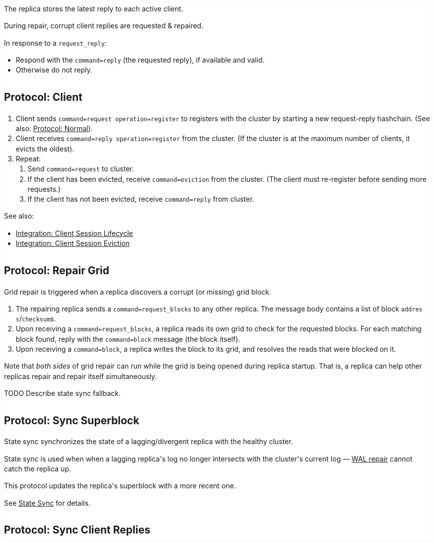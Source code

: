 The replica stores the latest reply to each active client.

During repair, corrupt client replies are requested & repaired.

In response to a `request_reply`:

- Respond with the `command=reply` (the requested reply), if available and valid.
- Otherwise do not reply.

## Protocol: Client

1. Client sends `command=request operation=register` to registers with the cluster by starting a new request-reply hashchain. (See also: [Protocol: Normal](#protocol-normal)).
2. Client receives `command=reply operation=register` from the cluster. (If the cluster is at the maximum number of clients, it evicts the oldest).
3. Repeat:
    1. Send `command=request` to cluster.
    2. If the client has been evicted, receive `command=eviction` from the cluster. (The client must re-register before sending more requests.)
    3. If the client has not been evicted, receive `command=reply` from cluster.

See also:

  - [Integration: Client Session Lifecycle](../design/client-sessions.md#lifecycle)
  - [Integration: Client Session Eviction](../design/client-sessions.md#eviction)

## Protocol: Repair Grid

Grid repair is triggered when a replica discovers a corrupt (or missing) grid block.

1. The repairing replica sends a `command=request_blocks` to any other replica. The message body contains a list of block `address`/`checksum`s.
2. Upon receiving a `command=request_blocks`, a replica reads its own grid to check for the requested blocks. For each matching block found, reply with the `command=block` message (the block itself).
3. Upon receiving a `command=block`, a replica writes the block to its grid, and resolves the reads that were blocked on it.

Note that _both sides_ of grid repair can run while the grid is being opened during replica startup.
That is, a replica can help other replicas repair and repair itself simultaneously.

TODO Describe state sync fallback.

## Protocol: Sync Superblock

State sync synchronizes the state of a lagging/divergent replica with the healthy cluster.

State sync is used when when a lagging replica's log no longer intersects with the cluster's current log —
[WAL repair](#protocol-repair-wal) cannot catch the replica up.

This protocol updates the replica's superblock with a more recent one.

See [State Sync](./sync.md) for details.

## Protocol: Sync Client Replies

